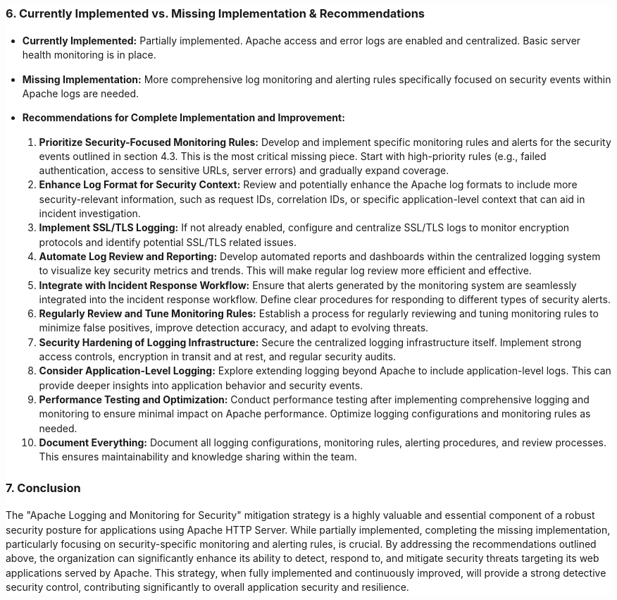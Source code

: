 ### 6. Currently Implemented vs. Missing Implementation & Recommendations

*   **Currently Implemented:** Partially implemented. Apache access and error logs are enabled and centralized. Basic server health monitoring is in place.

*   **Missing Implementation:** More comprehensive log monitoring and alerting rules specifically focused on security events within Apache logs are needed.

*   **Recommendations for Complete Implementation and Improvement:**

    1.  **Prioritize Security-Focused Monitoring Rules:**  Develop and implement specific monitoring rules and alerts for the security events outlined in section 4.3. This is the most critical missing piece. Start with high-priority rules (e.g., failed authentication, access to sensitive URLs, server errors) and gradually expand coverage.
    2.  **Enhance Log Format for Security Context:** Review and potentially enhance the Apache log formats to include more security-relevant information, such as request IDs, correlation IDs, or specific application-level context that can aid in incident investigation.
    3.  **Implement SSL/TLS Logging:** If not already enabled, configure and centralize SSL/TLS logs to monitor encryption protocols and identify potential SSL/TLS related issues.
    4.  **Automate Log Review and Reporting:**  Develop automated reports and dashboards within the centralized logging system to visualize key security metrics and trends. This will make regular log review more efficient and effective.
    5.  **Integrate with Incident Response Workflow:**  Ensure that alerts generated by the monitoring system are seamlessly integrated into the incident response workflow. Define clear procedures for responding to different types of security alerts.
    6.  **Regularly Review and Tune Monitoring Rules:**  Establish a process for regularly reviewing and tuning monitoring rules to minimize false positives, improve detection accuracy, and adapt to evolving threats.
    7.  **Security Hardening of Logging Infrastructure:**  Secure the centralized logging infrastructure itself. Implement strong access controls, encryption in transit and at rest, and regular security audits.
    8.  **Consider Application-Level Logging:**  Explore extending logging beyond Apache to include application-level logs. This can provide deeper insights into application behavior and security events.
    9.  **Performance Testing and Optimization:**  Conduct performance testing after implementing comprehensive logging and monitoring to ensure minimal impact on Apache performance. Optimize logging configurations and monitoring rules as needed.
    10. **Document Everything:**  Document all logging configurations, monitoring rules, alerting procedures, and review processes. This ensures maintainability and knowledge sharing within the team.

### 7. Conclusion

The "Apache Logging and Monitoring for Security" mitigation strategy is a highly valuable and essential component of a robust security posture for applications using Apache HTTP Server. While partially implemented, completing the missing implementation, particularly focusing on security-specific monitoring and alerting rules, is crucial. By addressing the recommendations outlined above, the organization can significantly enhance its ability to detect, respond to, and mitigate security threats targeting its web applications served by Apache. This strategy, when fully implemented and continuously improved, will provide a strong detective security control, contributing significantly to overall application security and resilience.